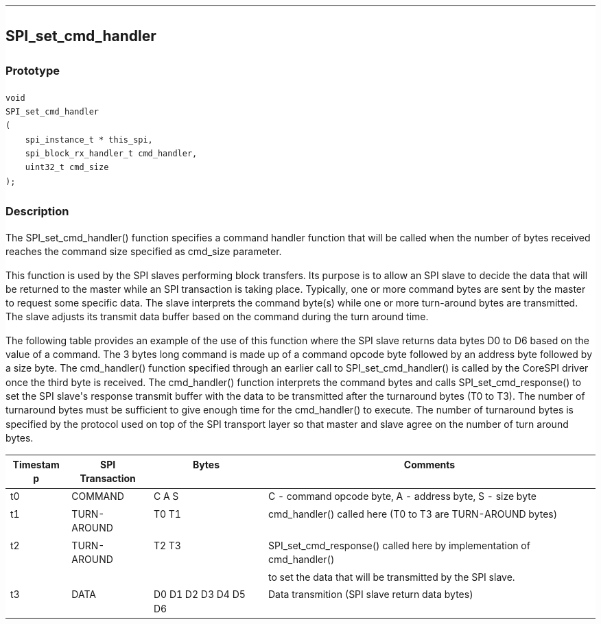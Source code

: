</div>


 -------------------------------- 
<a name="spisetcmdhandler"></a>
## SPI_set_cmd_handler
<a name="prototype"></a>
### Prototype 

<div id="Functions$SPI_set_cmd_handler$prototype" data-type="code">

    void
    SPI_set_cmd_handler
    (
        spi_instance_t * this_spi,
        spi_block_rx_handler_t cmd_handler,
        uint32_t cmd_size
    );


</div>

<a name="description"></a>
### Description

<div id="Functions$SPI_set_cmd_handler$description" data-type="text">

The SPI_set_cmd_handler() function specifies a command handler function that
will be called when the number of bytes received reaches the command size
specified as cmd_size parameter.

This function is used by the SPI slaves performing block transfers. Its purpose
is to allow an SPI slave to decide the data that will be returned to the master
while an SPI transaction is taking place. Typically, one or more command bytes
are sent by the master to request some specific data. The slave interprets the
command byte(s) while one or more turn-around bytes are transmitted. The slave
adjusts its transmit data buffer based on the command during the turn around
time.

The following table provides an example of the use of this function where the
SPI slave returns data bytes D0 to D6 based on the value of a command. The 3
bytes long command is made up of a command opcode byte followed by an address
byte followed by a size byte. The cmd_handler() function specified through an
earlier call to SPI_set_cmd_handler() is called by the CoreSPI driver once the
third byte is received. The cmd_handler() function interprets the command bytes
and calls SPI_set_cmd_response() to set the SPI slave's response transmit buffer
with the data to be transmitted after the turnaround bytes (T0 to T3). The
number of turnaround bytes must be sufficient to give enough time for the
cmd_handler() to execute. The number of turnaround bytes is specified by the
protocol used on top of the SPI transport layer so that master and slave agree
on the number of turn around bytes.

| Timestamp    | SPI Transaction    | Bytes    | Comments     | 
| -----|-----|-----|-----|
| t0    | COMMAND    | C A S    | C - command opcode byte, A - address byte, S - size byte     | 
| t1    | TURN-AROUND | T0 T1 | cmd_handler() called here (T0 to T3 are TURN-AROUND bytes)     | 
| t2    | TURN-AROUND  | T2 T3 | SPI_set_cmd_response() called here by implementation of cmd_handler()     | 
|   |   |   | to set the data that will be transmitted by the SPI slave.     | 
| t3    | DATA    | D0 D1 D2 D3 D4 D5 D6    | Data transmition (SPI slave return data bytes)    | 
